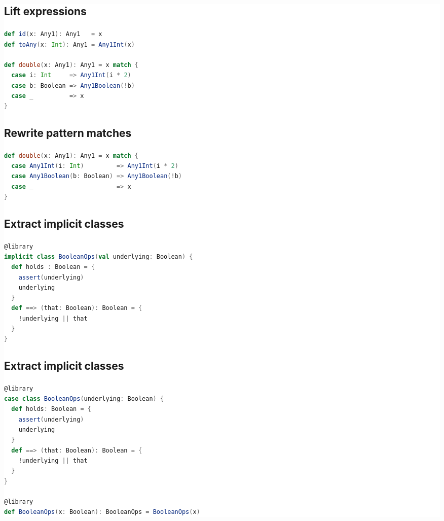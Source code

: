 ## Lift expressions

```scala
def id(x: Any1): Any1   = x
def toAny(x: Int): Any1 = Any1Int(x)

def double(x: Any1): Any1 = x match {
  case i: Int     => Any1Int(i * 2)
  case b: Boolean => Any1Boolean(!b)
  case _          => x
}
```

## Rewrite pattern matches

```scala
def double(x: Any1): Any1 = x match {
  case Any1Int(i: Int)         => Any1Int(i * 2)
  case Any1Boolean(b: Boolean) => Any1Boolean(!b)
  case _                       => x
}
```

## Extract implicit classes

```scala
@library
implicit class BooleanOps(val underlying: Boolean) {
  def holds : Boolean = {
    assert(underlying)
    underlying
  }
  def ==> (that: Boolean): Boolean = {
    !underlying || that
  }
}
```

## Extract implicit classes

```scala
@library
case class BooleanOps(underlying: Boolean) {
  def holds: Boolean = {
    assert(underlying)
    underlying
  }
  def ==> (that: Boolean): Boolean = {
    !underlying || that
  }
}

@library
def BooleanOps(x: Boolean): BooleanOps = BooleanOps(x)
```
